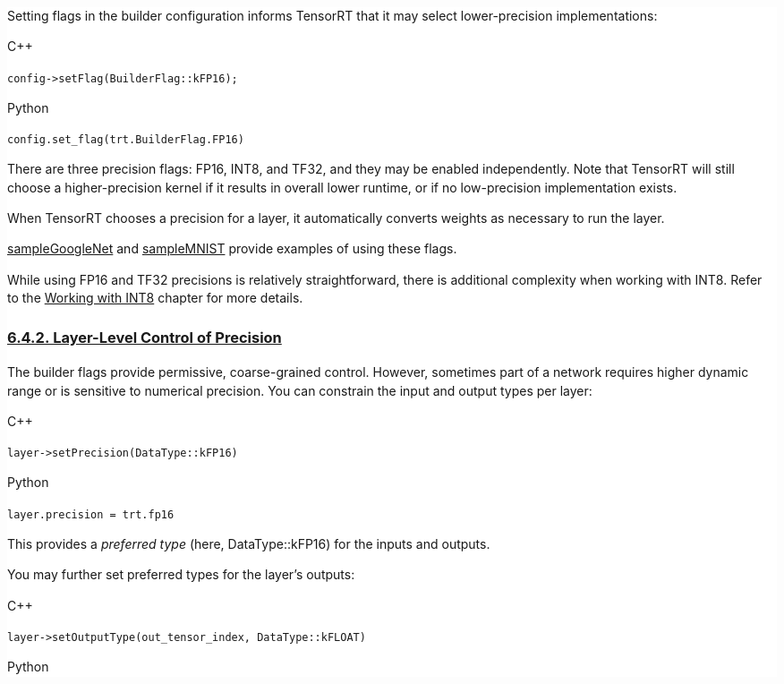 Setting flags in the builder configuration informs TensorRT that it may select lower-precision implementations:

C++

```plain
config->setFlag(BuilderFlag::kFP16);
```

Python

```plain
config.set_flag(trt.BuilderFlag.FP16)
```

There are three precision flags: FP16, INT8, and TF32, and they may be enabled independently. Note that TensorRT will still choose a higher-precision kernel if it results in overall lower runtime, or if no low-precision implementation exists.

When TensorRT chooses a precision for a layer, it automatically converts weights as necessary to run the layer.

[sampleGoogleNet](https://github.com/NVIDIA/TensorRT/tree/main/samples/sampleGoogleNet) and [sampleMNIST](https://github.com/NVIDIA/TensorRT/tree/main/samples/sampleMNIST) provide examples of using these flags.

While using FP16 and TF32 precisions is relatively straightforward, there is additional complexity when working with INT8. Refer to the [Working with INT8](#working-with-int8) chapter for more details.

### [6.4.2. Layer-Level Control of Precision](#layer-level-control)

The builder flags provide permissive, coarse-grained control. However, sometimes part of a network requires higher dynamic range or is sensitive to numerical precision. You can constrain the input and output types per layer:

C++

```plain
layer->setPrecision(DataType::kFP16)
```

Python

```plain
layer.precision = trt.fp16
```

This provides a _preferred type_ (here, DataType::kFP16) for the inputs and outputs.

You may further set preferred types for the layer’s outputs:

C++

```plain
layer->setOutputType(out_tensor_index, DataType::kFLOAT)
```

Python
